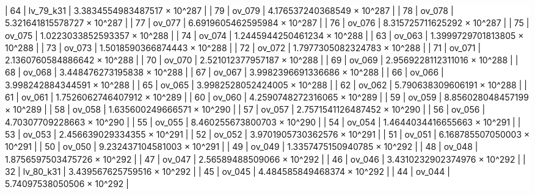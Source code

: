 | 64 | lv_79_k31 | 3.3834554983487517 × 10^287 |
| 79 | ov_079 | 4.176537240368549 × 10^287 |
| 78 | ov_078 | 5.321641815578727 × 10^287 |
| 77 | ov_077 | 6.6919605462595984 × 10^287 |
| 76 | ov_076 | 8.315725711625292 × 10^287 |
| 75 | ov_075 | 1.0223033852593357 × 10^288 |
| 74 | ov_074 | 1.2445944250461234 × 10^288 |
| 63 | ov_063 | 1.3999729701813805 × 10^288 |
| 73 | ov_073 | 1.5018590366874443 × 10^288 |
| 72 | ov_072 | 1.7977305082324783 × 10^288 |
| 71 | ov_071 | 2.1360760584886642 × 10^288 |
| 70 | ov_070 | 2.521012377957187 × 10^288 |
| 69 | ov_069 | 2.9569228112311016 × 10^288 |
| 68 | ov_068 | 3.448476273195838 × 10^288 |
| 67 | ov_067 | 3.9982396691336686 × 10^288 |
| 66 | ov_066 | 3.998242884344591 × 10^288 |
| 65 | ov_065 | 3.9982528052424005 × 10^288 |
| 62 | ov_062 | 5.790638309606191 × 10^288 |
| 61 | ov_061 | 1.7526062746407912 × 10^289 |
| 60 | ov_060 | 4.2590748272316065 × 10^289 |
| 59 | ov_059 | 8.856028048457199 × 10^289 |
| 58 | ov_058 | 1.635600249666571 × 10^290 |
| 57 | ov_057 | 2.7571541126487452 × 10^290 |
| 56 | ov_056 | 4.70307709228663 × 10^290 |
| 55 | ov_055 | 8.460255673800703 × 10^290 |
| 54 | ov_054 | 1.4644034416655663 × 10^291 |
| 53 | ov_053 | 2.456639029334355 × 10^291 |
| 52 | ov_052 | 3.9701905730362576 × 10^291 |
| 51 | ov_051 | 6.168785507050003 × 10^291 |
| 50 | ov_050 | 9.232437104581003 × 10^291 |
| 49 | ov_049 | 1.3357475150940785 × 10^292 |
| 48 | ov_048 | 1.8756597503475726 × 10^292 |
| 47 | ov_047 | 2.56589488509066 × 10^292 |
| 46 | ov_046 | 3.4310232902374976 × 10^292 |
| 32 | lv_80_k31 | 3.439567625759516 × 10^292 |
| 45 | ov_045 | 4.484585849468374 × 10^292 |
| 44 | ov_044 | 5.74097538050506 × 10^292 |